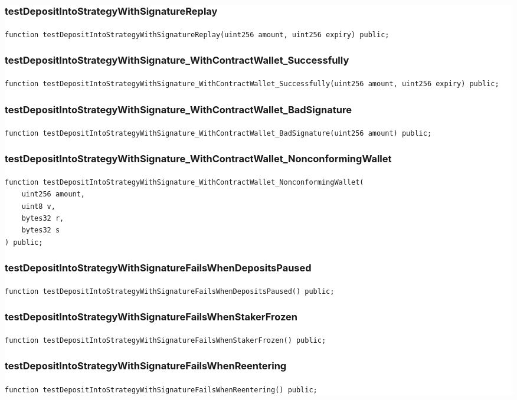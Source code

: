 ### testDepositIntoStrategyWithSignatureReplay


```solidity
function testDepositIntoStrategyWithSignatureReplay(uint256 amount, uint256 expiry) public;
```

### testDepositIntoStrategyWithSignature_WithContractWallet_Successfully


```solidity
function testDepositIntoStrategyWithSignature_WithContractWallet_Successfully(uint256 amount, uint256 expiry) public;
```

### testDepositIntoStrategyWithSignature_WithContractWallet_BadSignature


```solidity
function testDepositIntoStrategyWithSignature_WithContractWallet_BadSignature(uint256 amount) public;
```

### testDepositIntoStrategyWithSignature_WithContractWallet_NonconformingWallet


```solidity
function testDepositIntoStrategyWithSignature_WithContractWallet_NonconformingWallet(
    uint256 amount,
    uint8 v,
    bytes32 r,
    bytes32 s
) public;
```

### testDepositIntoStrategyWithSignatureFailsWhenDepositsPaused


```solidity
function testDepositIntoStrategyWithSignatureFailsWhenDepositsPaused() public;
```

### testDepositIntoStrategyWithSignatureFailsWhenStakerFrozen


```solidity
function testDepositIntoStrategyWithSignatureFailsWhenStakerFrozen() public;
```

### testDepositIntoStrategyWithSignatureFailsWhenReentering


```solidity
function testDepositIntoStrategyWithSignatureFailsWhenReentering() public;
```
